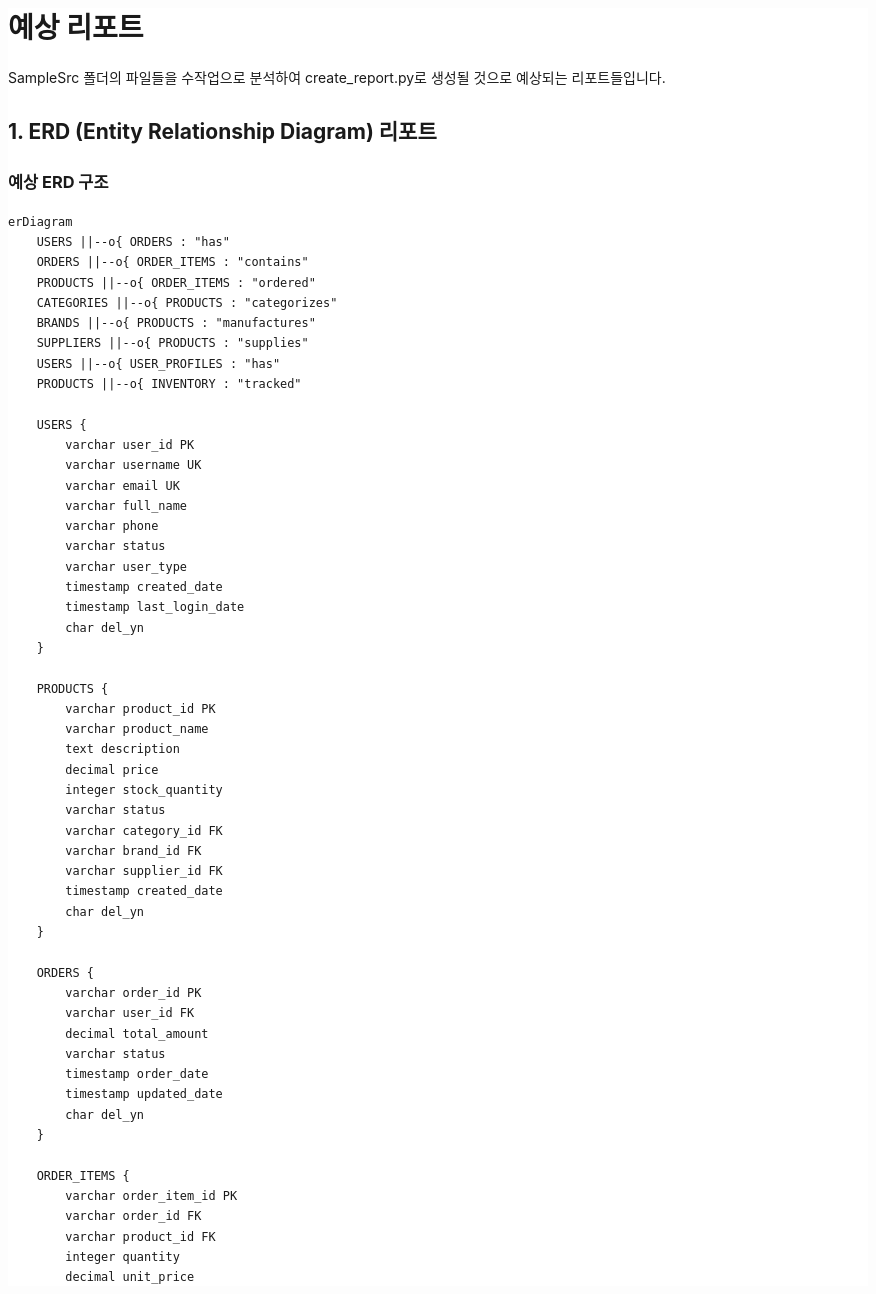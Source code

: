 # 예상 리포트

SampleSrc 폴더의 파일들을 수작업으로 분석하여 create_report.py로 생성될 것으로 예상되는 리포트들입니다.

## 1. ERD (Entity Relationship Diagram) 리포트

### 예상 ERD 구조

```mermaid
erDiagram
    USERS ||--o{ ORDERS : "has"
    ORDERS ||--o{ ORDER_ITEMS : "contains"
    PRODUCTS ||--o{ ORDER_ITEMS : "ordered"
    CATEGORIES ||--o{ PRODUCTS : "categorizes"
    BRANDS ||--o{ PRODUCTS : "manufactures"
    SUPPLIERS ||--o{ PRODUCTS : "supplies"
    USERS ||--o{ USER_PROFILES : "has"
    PRODUCTS ||--o{ INVENTORY : "tracked"
    
    USERS {
        varchar user_id PK
        varchar username UK
        varchar email UK
        varchar full_name
        varchar phone
        varchar status
        varchar user_type
        timestamp created_date
        timestamp last_login_date
        char del_yn
    }
    
    PRODUCTS {
        varchar product_id PK
        varchar product_name
        text description
        decimal price
        integer stock_quantity
        varchar status
        varchar category_id FK
        varchar brand_id FK
        varchar supplier_id FK
        timestamp created_date
        char del_yn
    }
    
    ORDERS {
        varchar order_id PK
        varchar user_id FK
        decimal total_amount
        varchar status
        timestamp order_date
        timestamp updated_date
        char del_yn
    }
    
    ORDER_ITEMS {
        varchar order_item_id PK
        varchar order_id FK
        varchar product_id FK
        integer quantity
        decimal unit_price
```